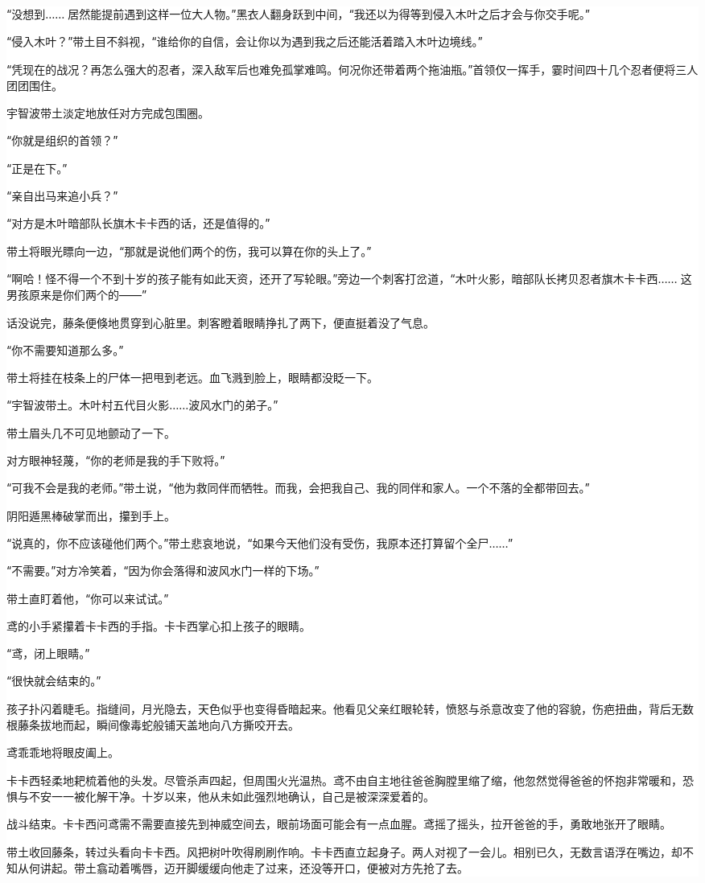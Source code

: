 

“没想到…… 居然能提前遇到这样一位大人物。”黑衣人翻身跃到中间，“我还以为得等到侵入木叶之后才会与你交手呢。”

“侵入木叶？”带土目不斜视，“谁给你的自信，会让你以为遇到我之后还能活着踏入木叶边境线。”

“凭现在的战况？再怎么强大的忍者，深入敌军后也难免孤掌难鸣。何况你还带着两个拖油瓶。”首领仅一挥手，霎时间四十几个忍者便将三人团团围住。

宇智波带土淡定地放任对方完成包围圈。

“你就是组织的首领？”

“正是在下。”

“亲自出马来追小兵？”

“对方是木叶暗部队长旗木卡卡西的话，还是值得的。”

带土将眼光瞟向一边，“那就是说他们两个的伤，我可以算在你的头上了。”

“啊哈！怪不得一个不到十岁的孩子能有如此天资，还开了写轮眼。”旁边一个刺客打岔道，“木叶火影，暗部队长拷贝忍者旗木卡卡西…… 这男孩原来是你们两个的——”

话没说完，藤条便倏地贯穿到心脏里。刺客瞪着眼睛挣扎了两下，便直挺着没了气息。

“你不需要知道那么多。”

带土将挂在枝条上的尸体一把甩到老远。血飞溅到脸上，眼睛都没眨一下。

“宇智波带土。木叶村五代目火影……波风水门的弟子。”

带土眉头几不可见地颤动了一下。

对方眼神轻蔑，“你的老师是我的手下败将。”

“可我不会是我的老师。”带土说，“他为救同伴而牺牲。而我，会把我自己、我的同伴和家人。一个不落的全都带回去。”

阴阳遁黑棒破掌而出，攥到手上。

“说真的，你不应该碰他们两个。”带土悲哀地说，“如果今天他们没有受伤，我原本还打算留个全尸……”

“不需要。”对方冷笑着，“因为你会落得和波风水门一样的下场。”

带土直盯着他，“你可以来试试。”



鸢的小手紧攥着卡卡西的手指。卡卡西掌心扣上孩子的眼睛。

“鸢，闭上眼睛。”

“很快就会结束的。”



孩子扑闪着睫毛。指缝间，月光隐去，天色似乎也变得昏暗起来。他看见父亲红眼轮转，愤怒与杀意改变了他的容貌，伤疤扭曲，背后无数根藤条拔地而起，瞬间像毒蛇般铺天盖地向八方撕咬开去。

鸢乖乖地将眼皮阖上。

卡卡西轻柔地耙梳着他的头发。尽管杀声四起，但周围火光温热。鸢不由自主地往爸爸胸膛里缩了缩，他忽然觉得爸爸的怀抱非常暖和，恐惧与不安一一被化解干净。十岁以来，他从未如此强烈地确认，自己是被深深爱着的。







战斗结束。卡卡西问鸢需不需要直接先到神威空间去，眼前场面可能会有一点血腥。鸢摇了摇头，拉开爸爸的手，勇敢地张开了眼睛。

带土收回藤条，转过头看向卡卡西。风把树叶吹得刷刷作响。卡卡西直立起身子。两人对视了一会儿。相别已久，无数言语浮在嘴边，却不知从何讲起。带土翕动着嘴唇，迈开脚缓缓向他走了过来，还没等开口，便被对方先抢了去。
